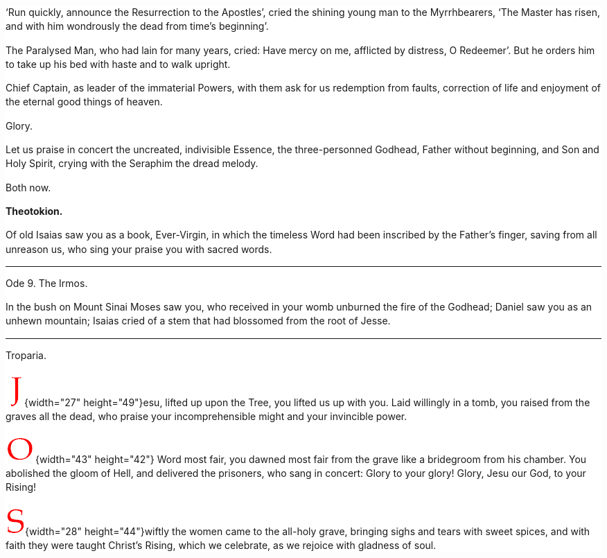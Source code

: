 ‘Run quickly, announce the Resurrection to the Apostles’, cried the
shining young man to the Myrrhbearers, ‘The Master has risen, and with
him wondrously the dead from time’s beginning’.

The Paralysed Man, who had lain for many years, cried: Have mercy on me,
afflicted by distress, O Redeemer’. But he orders him to take up his bed
with haste and to walk upright.

Chief Captain, as leader of the immaterial Powers, with them ask for us
redemption from faults, correction of life and enjoyment of the eternal
good things of heaven.

Glory.

Let us praise in concert the uncreated, indivisible Essence, the
three-personned Godhead, Father without beginning, and Son and Holy
Spirit, crying with the Seraphim the dread melody.

Both now.

**Theotokion.**

Of old Isaias saw you as a book, Ever-Virgin, in which the timeless Word
had been inscribed by the Father’s finger, saving from all unreason us,
who sing your praise you with sacred words.

****

Ode 9. The Irmos.

In the bush on Mount Sinai Moses saw you, who received in your womb
unburned the fire of the Godhead; Daniel saw you as an unhewn mountain;
Isaias cried of a stem that had blossomed from the root of Jesse.

****

Troparia.

![dropcap-j.gif (974 bytes)](dropcap-j.gif){width="27" height="49"}esu,
lifted up upon the Tree, you lifted us up with you. Laid willingly in a
tomb, you raised from the graves all the dead, who praise your
incomprehensible might and your invincible power.

![dropcap-o.gif (1089 bytes)](dropcap-o.gif){width="43" height="42"}
Word most fair, you dawned most fair from the grave like a bridegroom
from his chamber. You abolished the gloom of Hell, and delivered the
prisoners, who sang in concert: Glory to your glory! Glory, Jesu our
God, to your Rising!

![dropcap-s.gif (1021 bytes)](dropcap-s.gif){width="28"
height="44"}wiftly the women came to the all-holy grave, bringing sighs
and tears with sweet spices, and with faith they were taught Christ’s
Rising, which we celebrate, as we rejoice with gladness of soul.
